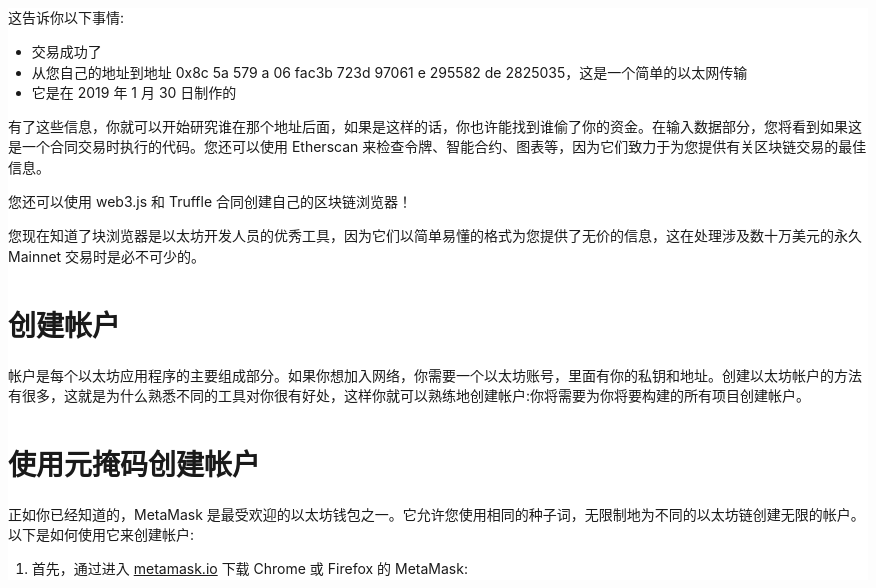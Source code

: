这告诉你以下事情:

*   交易成功了
*   从您自己的地址到地址 0x8c 5a 579 a 06 fac3b 723d 97061 e 295582 de 2825035，这是一个简单的以太网传输
*   它是在 2019 年 1 月 30 日制作的

有了这些信息，你就可以开始研究谁在那个地址后面，如果是这样的话，你也许能找到谁偷了你的资金。在输入数据部分，您将看到如果这是一个合同交易时执行的代码。您还可以使用 Etherscan 来检查令牌、智能合约、图表等，因为它们致力于为您提供有关区块链交易的最佳信息。

您还可以使用 web3.js 和 Truffle 合同创建自己的区块链浏览器！

您现在知道了块浏览器是以太坊开发人员的优秀工具，因为它们以简单易懂的格式为您提供了无价的信息，这在处理涉及数十万美元的永久 Mainnet 交易时是必不可少的。

# 创建帐户

帐户是每个以太坊应用程序的主要组成部分。如果你想加入网络，你需要一个以太坊账号，里面有你的私钥和地址。创建以太坊帐户的方法有很多，这就是为什么熟悉不同的工具对你很有好处，这样你就可以熟练地创建帐户:你将需要为你将要构建的所有项目创建帐户。

# 使用元掩码创建帐户

正如你已经知道的，MetaMask 是最受欢迎的以太坊钱包之一。它允许您使用相同的种子词，无限制地为不同的以太坊链创建无限的帐户。以下是如何使用它来创建帐户:

1.  首先，通过进入 [metamask.io](http://MetaMask.io) 下载 Chrome 或 Firefox 的 MetaMask:
